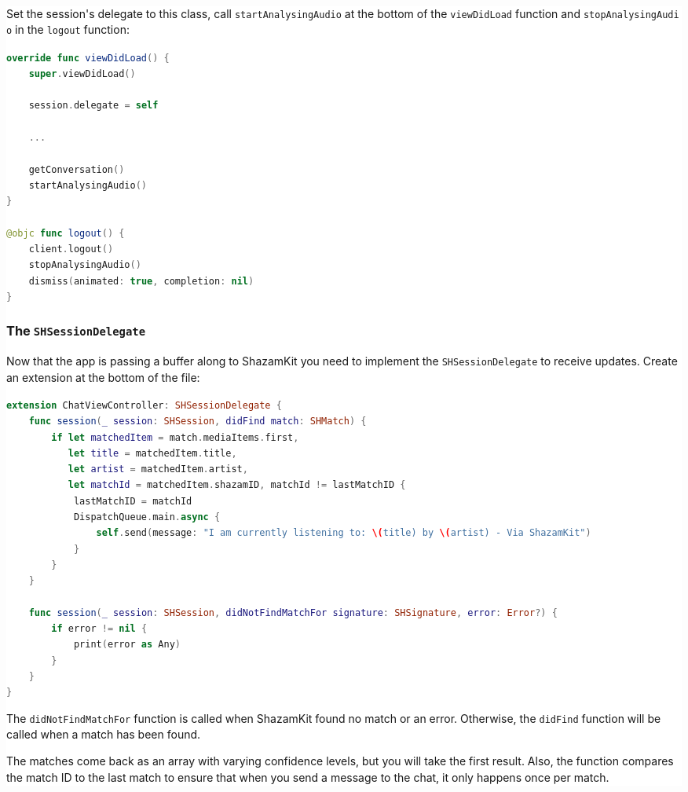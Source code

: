 Set the session's delegate to this class, call `startAnalysingAudio` at the bottom of the `viewDidLoad` function and `stopAnalysingAudio` in the `logout` function:

```swift
override func viewDidLoad() {
    super.viewDidLoad()
    
    session.delegate = self
    
    ...
    
    getConversation()
    startAnalysingAudio()
}

@objc func logout() {
    client.logout()
    stopAnalysingAudio()
    dismiss(animated: true, completion: nil)
}
```

### The `SHSessionDelegate`

Now that the app is passing a buffer along to ShazamKit you need to implement the `SHSessionDelegate` to receive updates. Create an extension at the bottom of the file:

```swift
extension ChatViewController: SHSessionDelegate {
    func session(_ session: SHSession, didFind match: SHMatch) {
        if let matchedItem = match.mediaItems.first,
           let title = matchedItem.title,
           let artist = matchedItem.artist,
           let matchId = matchedItem.shazamID, matchId != lastMatchID {
            lastMatchID = matchId
            DispatchQueue.main.async {
                self.send(message: "I am currently listening to: \(title) by \(artist) - Via ShazamKit")
            }
        }
    }
    
    func session(_ session: SHSession, didNotFindMatchFor signature: SHSignature, error: Error?) {
        if error != nil {
            print(error as Any)
        }
    }
}
```

The `didNotFindMatchFor` function is called when ShazamKit found no match or an error. Otherwise, the `didFind` function will be called when a match has been found. 

The matches come back as an array with varying confidence levels, but you will take the first result. Also, the function compares the match ID to the last match to ensure that when you send a message to the chat, it only happens once per match. 
